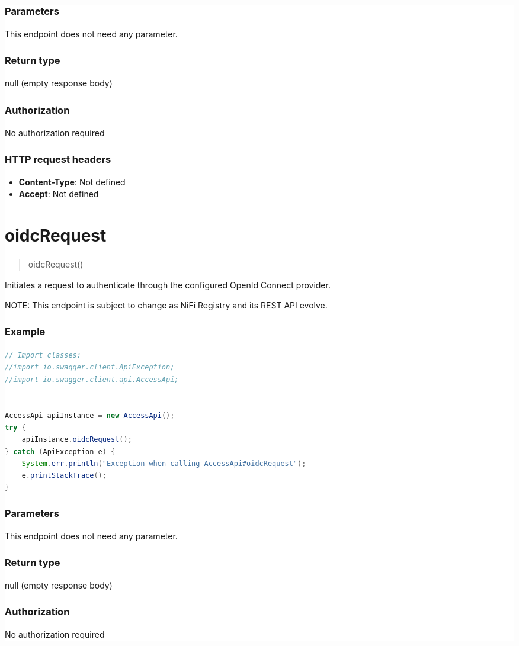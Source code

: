 ### Parameters
This endpoint does not need any parameter.

### Return type

null (empty response body)

### Authorization

No authorization required

### HTTP request headers

 - **Content-Type**: Not defined
 - **Accept**: Not defined

<a name="oidcRequest"></a>
# **oidcRequest**
> oidcRequest()

Initiates a request to authenticate through the configured OpenId Connect provider.

  NOTE: This endpoint is subject to change as NiFi Registry and its REST API evolve.

### Example
```java
// Import classes:
//import io.swagger.client.ApiException;
//import io.swagger.client.api.AccessApi;


AccessApi apiInstance = new AccessApi();
try {
    apiInstance.oidcRequest();
} catch (ApiException e) {
    System.err.println("Exception when calling AccessApi#oidcRequest");
    e.printStackTrace();
}
```

### Parameters
This endpoint does not need any parameter.

### Return type

null (empty response body)

### Authorization

No authorization required
